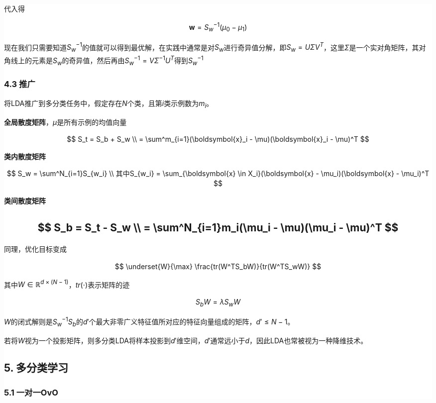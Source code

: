 代入得

$$
\boldsymbol{w} = S_w^{-1}(\mu_0 - \mu_1)
$$

现在我们只需要知道$S_w^{-1}$的值就可以得到最优解，在实践中通常是对$S_w$进行奇异值分解，即$S_w = U \Sigma V^T$，这里$\Sigma$是一个实对角矩阵，其对角线上的元素是$S_w$的奇异值，然后再由$S_w^{-1} = V\Sigma^{-1}U^T$得到$S_w^{-1}$

### 4.3 推广

将LDA推广到多分类任务中，假定存在$N$个类，且第$i$类示例数为$m_i$。

**全局散度矩阵**，$\mu$是所有示例的均值向量

$$
S_t = S_b + S_w
\\
= \sum^m_{i=1}(\boldsymbol{x}_i - \mu)(\boldsymbol{x}_i - \mu)^T
$$

**类内散度矩阵**

$$
S_w = \sum^N_{i=1}S_{w_i}
\\
其中S_{w_i} = \sum_{\boldsymbol{x} \in X_i}(\boldsymbol{x} - \mu_i)(\boldsymbol{x} - \mu_i)^T
$$

**类间散度矩阵**

$$
S_b = S_t - S_w
\\
= \sum^N_{i=1}m_i(\mu_i - \mu)(\mu_i - \mu)^T
$$
---
同理，优化目标变成

$$
\underset{W}{\max} \frac{tr(W^TS_bW)}{tr(W^TS_wW)}
$$

其中$W\in \mathbb{R}^{d \times (N - 1)}$，$tr(\cdot)$表示矩阵的迹

$$
S_bW = \lambda S_wW
$$

$W$的闭式解则是$S_w^{-1}S_b$的$d'$个最大非零广义特征值所对应的特征向量组成的矩阵，$d' \leqslant N-1$。

若将$W$视为一个投影矩阵，则多分类LDA将样本投影到$d'$维空间，$d'$通常远小于$d$，因此LDA也常被视为一种降维技术。

## 5. 多分类学习

### 5.1 一对一OvO
